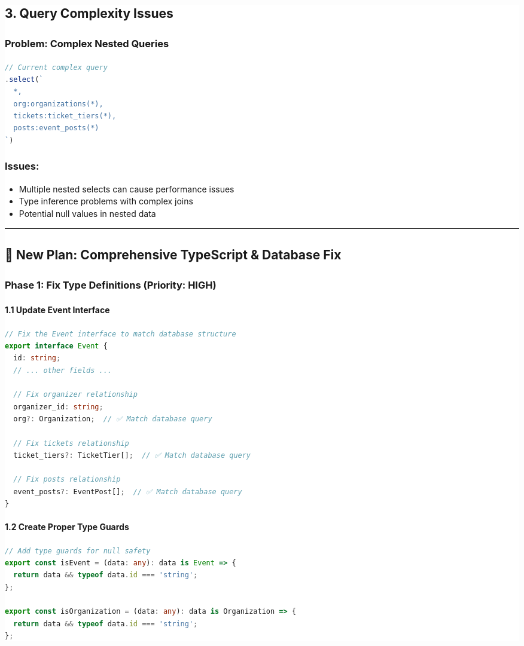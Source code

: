 ## **3. Query Complexity Issues**

### **Problem: Complex Nested Queries**
```typescript
// Current complex query
.select(`
  *,
  org:organizations(*),
  tickets:ticket_tiers(*),
  posts:event_posts(*)
`)
```

### **Issues:**
- Multiple nested selects can cause performance issues
- Type inference problems with complex joins
- Potential null values in nested data

---

## **🎯 New Plan: Comprehensive TypeScript & Database Fix**

### **Phase 1: Fix Type Definitions (Priority: HIGH)**

#### **1.1 Update Event Interface**
```typescript
// Fix the Event interface to match database structure
export interface Event {
  id: string;
  // ... other fields ...
  
  // Fix organizer relationship
  organizer_id: string;
  org?: Organization;  // ✅ Match database query
  
  // Fix tickets relationship
  ticket_tiers?: TicketTier[];  // ✅ Match database query
  
  // Fix posts relationship
  event_posts?: EventPost[];  // ✅ Match database query
}
```

#### **1.2 Create Proper Type Guards**
```typescript
// Add type guards for null safety
export const isEvent = (data: any): data is Event => {
  return data && typeof data.id === 'string';
};

export const isOrganization = (data: any): data is Organization => {
  return data && typeof data.id === 'string';
};
```
